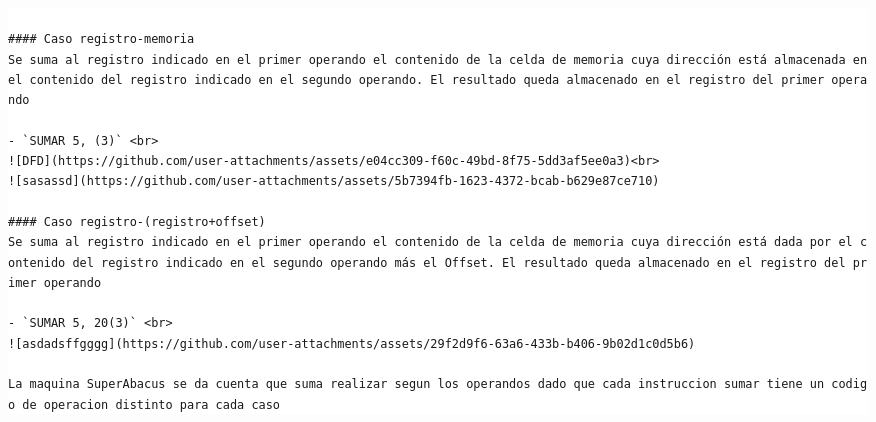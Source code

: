 ```

#### Caso registro-memoria
Se suma al registro indicado en el primer operando el contenido de la celda de memoria cuya dirección está almacenada en el contenido del registro indicado en el segundo operando. El resultado queda almacenado en el registro del primer operando

- `SUMAR 5, (3)` <br>
![DFD](https://github.com/user-attachments/assets/e04cc309-f60c-49bd-8f75-5dd3af5ee0a3)<br>
![sasassd](https://github.com/user-attachments/assets/5b7394fb-1623-4372-bcab-b629e87ce710)

#### Caso registro-(registro+offset)
Se suma al registro indicado en el primer operando el contenido de la celda de memoria cuya dirección está dada por el contenido del registro indicado en el segundo operando más el Offset. El resultado queda almacenado en el registro del primer operando

- `SUMAR 5, 20(3)` <br>
![asdadsffgggg](https://github.com/user-attachments/assets/29f2d9f6-63a6-433b-b406-9b02d1c0d5b6)

La maquina SuperAbacus se da cuenta que suma realizar segun los operandos dado que cada instruccion sumar tiene un codigo de operacion distinto para cada caso
